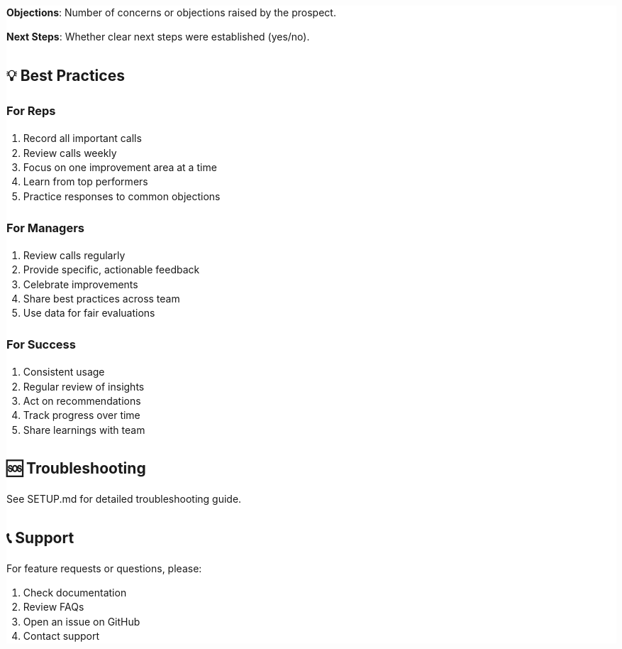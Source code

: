 **Objections**: Number of concerns or objections raised by the prospect.

**Next Steps**: Whether clear next steps were established (yes/no).

## 💡 Best Practices

### For Reps
1. Record all important calls
2. Review calls weekly
3. Focus on one improvement area at a time
4. Learn from top performers
5. Practice responses to common objections

### For Managers
1. Review calls regularly
2. Provide specific, actionable feedback
3. Celebrate improvements
4. Share best practices across team
5. Use data for fair evaluations

### For Success
1. Consistent usage
2. Regular review of insights
3. Act on recommendations
4. Track progress over time
5. Share learnings with team

## 🆘 Troubleshooting

See SETUP.md for detailed troubleshooting guide.

## 📞 Support

For feature requests or questions, please:
1. Check documentation
2. Review FAQs
3. Open an issue on GitHub
4. Contact support

